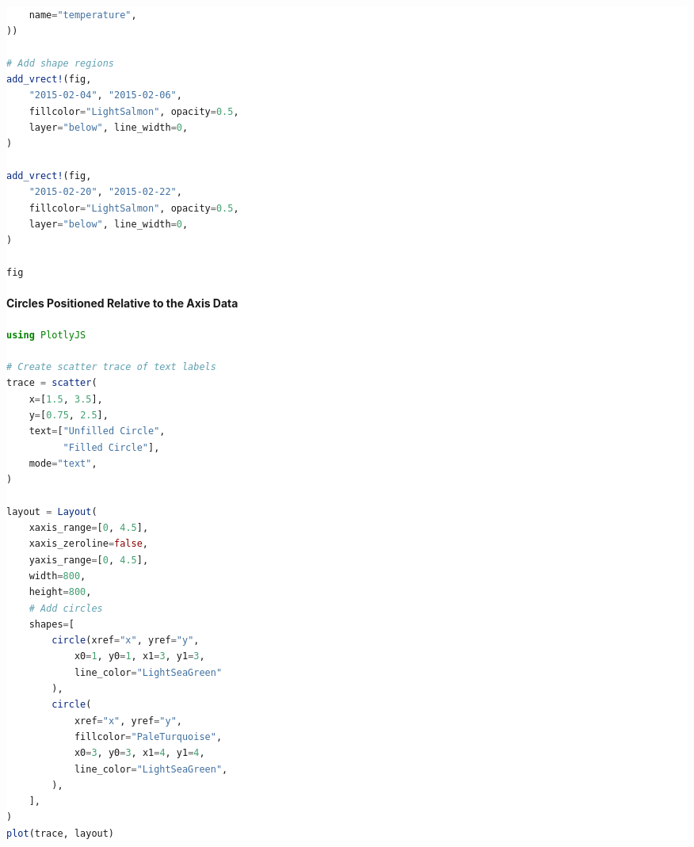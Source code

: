 ```julia
    name="temperature",
))

# Add shape regions
add_vrect!(fig,
    "2015-02-04", "2015-02-06",
    fillcolor="LightSalmon", opacity=0.5,
    layer="below", line_width=0,
)

add_vrect!(fig,
    "2015-02-20", "2015-02-22",
    fillcolor="LightSalmon", opacity=0.5,
    layer="below", line_width=0,
)

fig
```

#### Circles Positioned Relative to the Axis Data

```julia
using PlotlyJS

# Create scatter trace of text labels
trace = scatter(
    x=[1.5, 3.5],
    y=[0.75, 2.5],
    text=["Unfilled Circle",
          "Filled Circle"],
    mode="text",
)

layout = Layout(
    xaxis_range=[0, 4.5],
    xaxis_zeroline=false,
    yaxis_range=[0, 4.5],
    width=800,
    height=800,
    # Add circles
    shapes=[
        circle(xref="x", yref="y",
            x0=1, y0=1, x1=3, y1=3,
            line_color="LightSeaGreen"
        ),
        circle(
            xref="x", yref="y",
            fillcolor="PaleTurquoise",
            x0=3, y0=3, x1=4, y1=4,
            line_color="LightSeaGreen",
        ),
    ],
)
plot(trace, layout)
```
